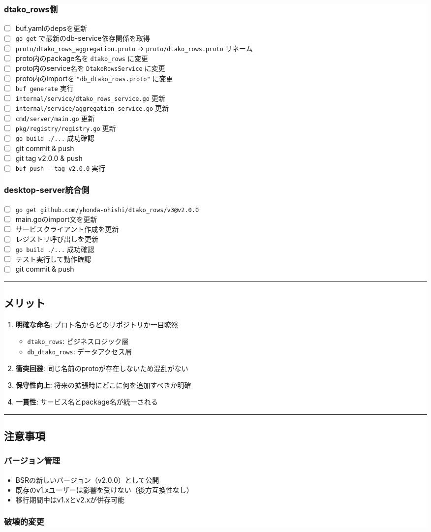 ### dtako_rows側

- [ ] buf.yamlのdepsを更新
- [ ] `go get` で最新のdb-service依存関係を取得
- [ ] `proto/dtako_rows_aggregation.proto` → `proto/dtako_rows.proto` リネーム
- [ ] proto内のpackage名を `dtako_rows` に変更
- [ ] proto内のservice名を `DtakoRowsService` に変更
- [ ] proto内のimportを `"db_dtako_rows.proto"` に変更
- [ ] `buf generate` 実行
- [ ] `internal/service/dtako_rows_service.go` 更新
- [ ] `internal/service/aggregation_service.go` 更新
- [ ] `cmd/server/main.go` 更新
- [ ] `pkg/registry/registry.go` 更新
- [ ] `go build ./...` 成功確認
- [ ] git commit & push
- [ ] git tag v2.0.0 & push
- [ ] `buf push --tag v2.0.0` 実行

### desktop-server統合側

- [ ] `go get github.com/yhonda-ohishi/dtako_rows/v3@v2.0.0`
- [ ] main.goのimport文を更新
- [ ] サービスクライアント作成を更新
- [ ] レジストリ呼び出しを更新
- [ ] `go build ./...` 成功確認
- [ ] テスト実行して動作確認
- [ ] git commit & push

---

## メリット

1. **明確な命名**: プロト名からどのリポジトリか一目瞭然
   - `dtako_rows`: ビジネスロジック層
   - `db_dtako_rows`: データアクセス層

2. **衝突回避**: 同じ名前のprotoが存在しないため混乱がない

3. **保守性向上**: 将来の拡張時にどこに何を追加すべきか明確

4. **一貫性**: サービス名とpackage名が統一される

---

## 注意事項

### バージョン管理

- BSRの新しいバージョン（v2.0.0）として公開
- 既存のv1.xユーザーは影響を受けない（後方互換性なし）
- 移行期間中はv1.xとv2.xが併存可能

### 破壊的変更
